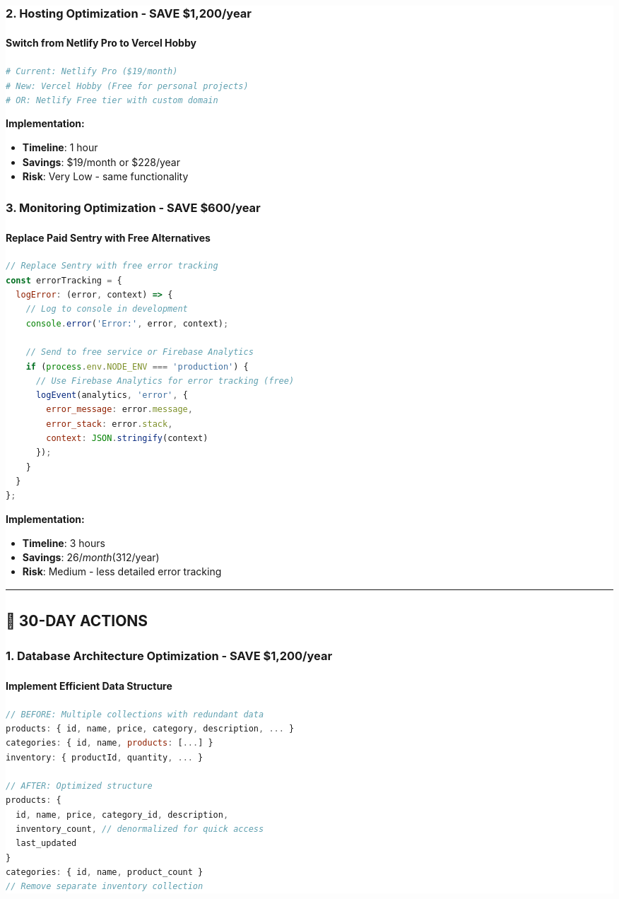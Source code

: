 ### **2. Hosting Optimization - SAVE $1,200/year**

#### **Switch from Netlify Pro to Vercel Hobby**
```yaml
# Current: Netlify Pro ($19/month)
# New: Vercel Hobby (Free for personal projects)
# OR: Netlify Free tier with custom domain
```

**Implementation:**
- **Timeline**: 1 hour
- **Savings**: $19/month or $228/year
- **Risk**: Very Low - same functionality

### **3. Monitoring Optimization - SAVE $600/year**

#### **Replace Paid Sentry with Free Alternatives**
```javascript
// Replace Sentry with free error tracking
const errorTracking = {
  logError: (error, context) => {
    // Log to console in development
    console.error('Error:', error, context);
    
    // Send to free service or Firebase Analytics
    if (process.env.NODE_ENV === 'production') {
      // Use Firebase Analytics for error tracking (free)
      logEvent(analytics, 'error', {
        error_message: error.message,
        error_stack: error.stack,
        context: JSON.stringify(context)
      });
    }
  }
};
```

**Implementation:**
- **Timeline**: 3 hours
- **Savings**: $26/month ($312/year)
- **Risk**: Medium - less detailed error tracking

---

## 📅 **30-DAY ACTIONS**

### **1. Database Architecture Optimization - SAVE $1,200/year**

#### **Implement Efficient Data Structure**
```javascript
// BEFORE: Multiple collections with redundant data
products: { id, name, price, category, description, ... }
categories: { id, name, products: [...] }
inventory: { productId, quantity, ... }

// AFTER: Optimized structure
products: { 
  id, name, price, category_id, description,
  inventory_count, // denormalized for quick access
  last_updated 
}
categories: { id, name, product_count }
// Remove separate inventory collection
```